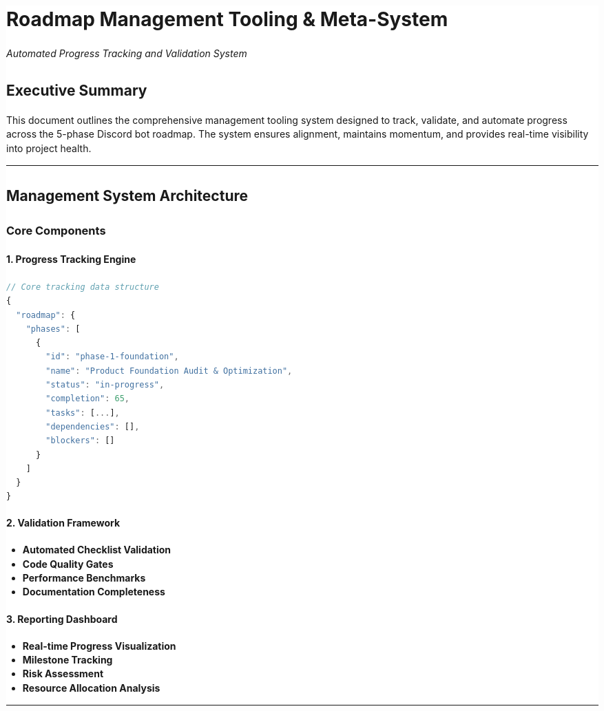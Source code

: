 # Roadmap Management Tooling & Meta-System

_Automated Progress Tracking and Validation System_

## Executive Summary

This document outlines the comprehensive management tooling system designed to track, validate, and automate progress across the 5-phase Discord bot roadmap. The system ensures alignment, maintains momentum, and provides real-time visibility into project health.

---

## Management System Architecture

### Core Components

#### 1. Progress Tracking Engine

```javascript
// Core tracking data structure
{
  "roadmap": {
    "phases": [
      {
        "id": "phase-1-foundation",
        "name": "Product Foundation Audit & Optimization",
        "status": "in-progress",
        "completion": 65,
        "tasks": [...],
        "dependencies": [],
        "blockers": []
      }
    ]
  }
}
```

#### 2. Validation Framework

- **Automated Checklist Validation**
- **Code Quality Gates**
- **Performance Benchmarks**
- **Documentation Completeness**

#### 3. Reporting Dashboard

- **Real-time Progress Visualization**
- **Milestone Tracking**
- **Risk Assessment**
- **Resource Allocation Analysis**

---